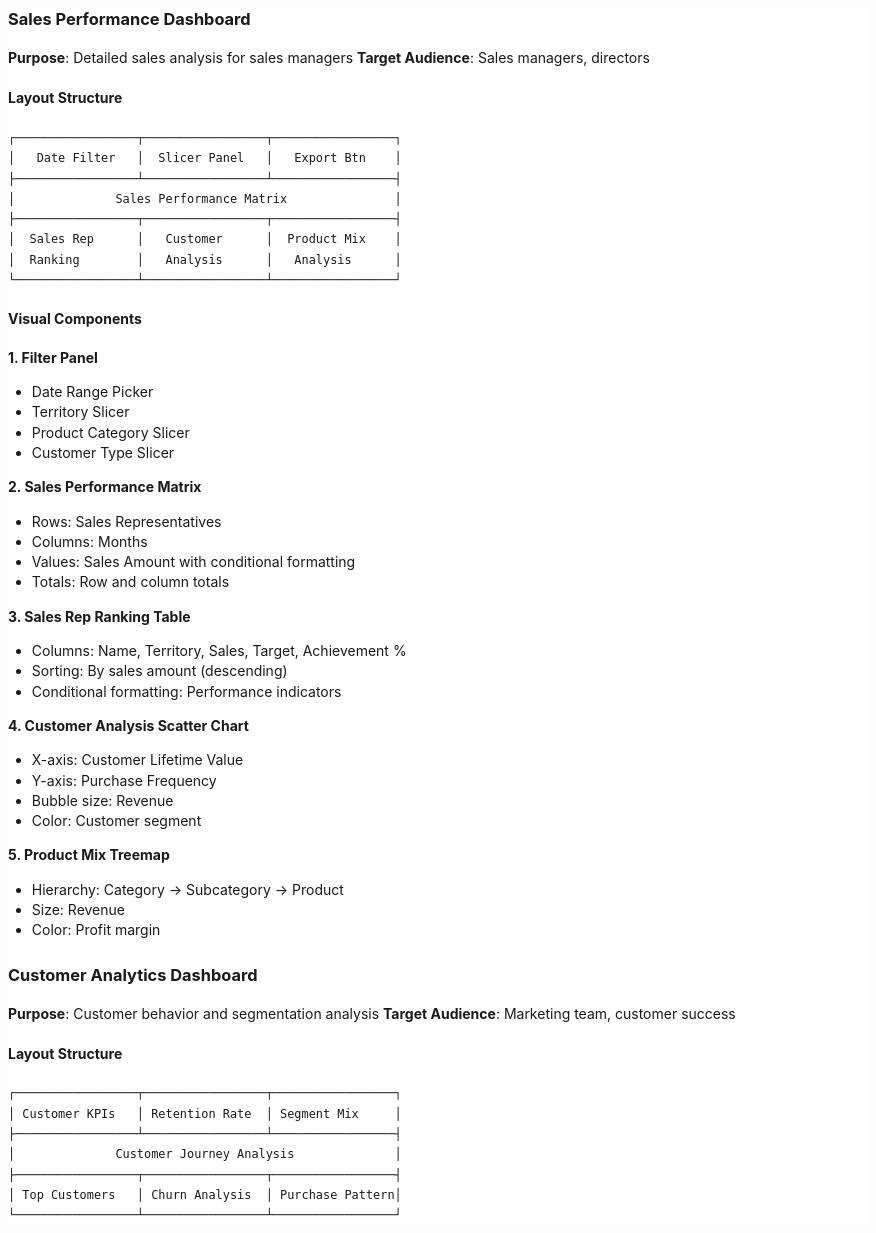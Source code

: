 ### Sales Performance Dashboard
**Purpose**: Detailed sales analysis for sales managers
**Target Audience**: Sales managers, directors

#### Layout Structure
```
┌─────────────────┬─────────────────┬─────────────────┐
│   Date Filter   │  Slicer Panel   │   Export Btn    │
├─────────────────┴─────────────────┴─────────────────┤
│              Sales Performance Matrix               │
├─────────────────┬─────────────────┬─────────────────┤
│  Sales Rep      │   Customer      │  Product Mix    │
│  Ranking        │   Analysis      │   Analysis      │
└─────────────────┴─────────────────┴─────────────────┘
```

#### Visual Components

**1. Filter Panel**
- Date Range Picker
- Territory Slicer
- Product Category Slicer
- Customer Type Slicer

**2. Sales Performance Matrix**
- Rows: Sales Representatives
- Columns: Months
- Values: Sales Amount with conditional formatting
- Totals: Row and column totals

**3. Sales Rep Ranking Table**
- Columns: Name, Territory, Sales, Target, Achievement %
- Sorting: By sales amount (descending)
- Conditional formatting: Performance indicators

**4. Customer Analysis Scatter Chart**
- X-axis: Customer Lifetime Value
- Y-axis: Purchase Frequency
- Bubble size: Revenue
- Color: Customer segment

**5. Product Mix Treemap**
- Hierarchy: Category → Subcategory → Product
- Size: Revenue
- Color: Profit margin

### Customer Analytics Dashboard
**Purpose**: Customer behavior and segmentation analysis
**Target Audience**: Marketing team, customer success

#### Layout Structure
```
┌─────────────────┬─────────────────┬─────────────────┐
│ Customer KPIs   │ Retention Rate  │ Segment Mix     │
├─────────────────┴─────────────────┴─────────────────┤
│              Customer Journey Analysis              │
├─────────────────┬─────────────────┬─────────────────┤
│ Top Customers   │ Churn Analysis  │ Purchase Pattern│
└─────────────────┴─────────────────┴─────────────────┘
```
